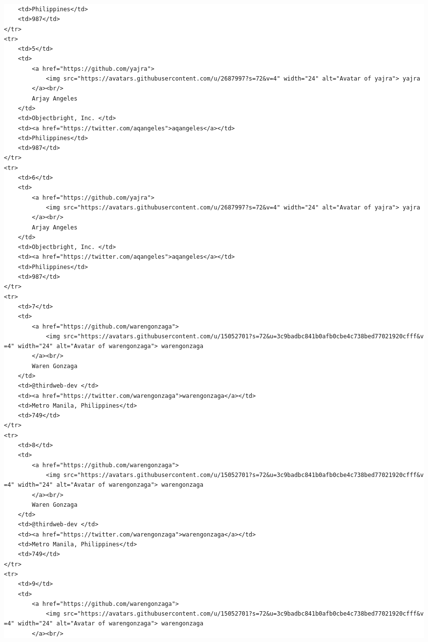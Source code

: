 		<td>Philippines</td>
		<td>987</td>
	</tr>
	<tr>
		<td>5</td>
		<td>
			<a href="https://github.com/yajra">
				<img src="https://avatars.githubusercontent.com/u/2687997?s=72&v=4" width="24" alt="Avatar of yajra"> yajra
			</a><br/>
			Arjay Angeles
		</td>
		<td>Objectbright, Inc. </td>
		<td><a href="https://twitter.com/aqangeles">aqangeles</a></td>
		<td>Philippines</td>
		<td>987</td>
	</tr>
	<tr>
		<td>6</td>
		<td>
			<a href="https://github.com/yajra">
				<img src="https://avatars.githubusercontent.com/u/2687997?s=72&v=4" width="24" alt="Avatar of yajra"> yajra
			</a><br/>
			Arjay Angeles
		</td>
		<td>Objectbright, Inc. </td>
		<td><a href="https://twitter.com/aqangeles">aqangeles</a></td>
		<td>Philippines</td>
		<td>987</td>
	</tr>
	<tr>
		<td>7</td>
		<td>
			<a href="https://github.com/warengonzaga">
				<img src="https://avatars.githubusercontent.com/u/15052701?s=72&u=3c9badbc841b0afb0cbe4c738bed77021920cfff&v=4" width="24" alt="Avatar of warengonzaga"> warengonzaga
			</a><br/>
			Waren Gonzaga
		</td>
		<td>@thirdweb-dev </td>
		<td><a href="https://twitter.com/warengonzaga">warengonzaga</a></td>
		<td>Metro Manila, Philippines</td>
		<td>749</td>
	</tr>
	<tr>
		<td>8</td>
		<td>
			<a href="https://github.com/warengonzaga">
				<img src="https://avatars.githubusercontent.com/u/15052701?s=72&u=3c9badbc841b0afb0cbe4c738bed77021920cfff&v=4" width="24" alt="Avatar of warengonzaga"> warengonzaga
			</a><br/>
			Waren Gonzaga
		</td>
		<td>@thirdweb-dev </td>
		<td><a href="https://twitter.com/warengonzaga">warengonzaga</a></td>
		<td>Metro Manila, Philippines</td>
		<td>749</td>
	</tr>
	<tr>
		<td>9</td>
		<td>
			<a href="https://github.com/warengonzaga">
				<img src="https://avatars.githubusercontent.com/u/15052701?s=72&u=3c9badbc841b0afb0cbe4c738bed77021920cfff&v=4" width="24" alt="Avatar of warengonzaga"> warengonzaga
			</a><br/>